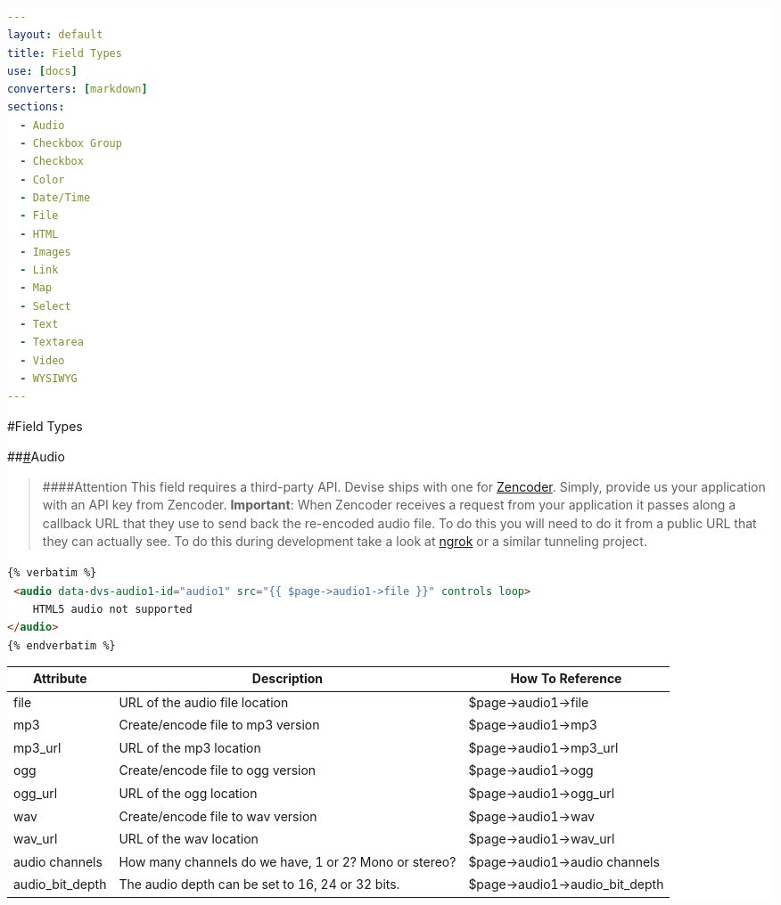 ```yaml
---
layout: default
title: Field Types
use: [docs]
converters: [markdown]
sections:
  - Audio
  - Checkbox Group
  - Checkbox
  - Color
  - Date/Time
  - File
  - HTML
  - Images
  - Link
  - Map
  - Select
  - Text
  - Textarea
  - Video
  - WYSIWYG
---
```



#Field Types

##<a name="audio" class="ia"></a>[#](#audio)Audio

>####Attention
>This field requires a third-party API. Devise ships with one for [Zencoder](http://zencoder.com). Simply, provide us your application with an API key from Zencoder. **Important**: When Zencoder receives a request from your application it passes along a callback URL that they use to send back the re-encoded audio file. To do this you will need to do it from a public URL that they can actually see. To do this during development take a look at [ngrok](https://ngrok.com/) or a similar tunneling project.

```html
{% verbatim %}
 <audio data-dvs-audio1-id="audio1" src="{{ $page->audio1->file }}" controls loop>
    HTML5 audio not supported
</audio>
{% endverbatim %}
```

| Attribute       | Description                                           | How To Reference               |
|-----------------|-------------------------------------------------------|--------------------------------|
| file            | URL of the audio file location                        | $page->audio1->file            |
| mp3             | Create/encode file to mp3 version                     | $page->audio1->mp3             |
| mp3_url         | URL of the mp3 location                               | $page->audio1->mp3_url         |
| ogg             | Create/encode file to ogg version                     | $page->audio1->ogg             |
| ogg_url         | URL of the ogg location                               | $page->audio1->ogg_url         |
| wav             | Create/encode file to wav version                     | $page->audio1->wav             |
| wav_url         | URL of the wav location                               | $page->audio1->wav_url         |
| audio channels  | How many channels do we have, 1 or 2? Mono or stereo? | $page->audio1->audio channels  |
| audio_bit_depth | The audio depth can be set to 16, 24 or 32 bits.      | $page->audio1->audio_bit_depth |
